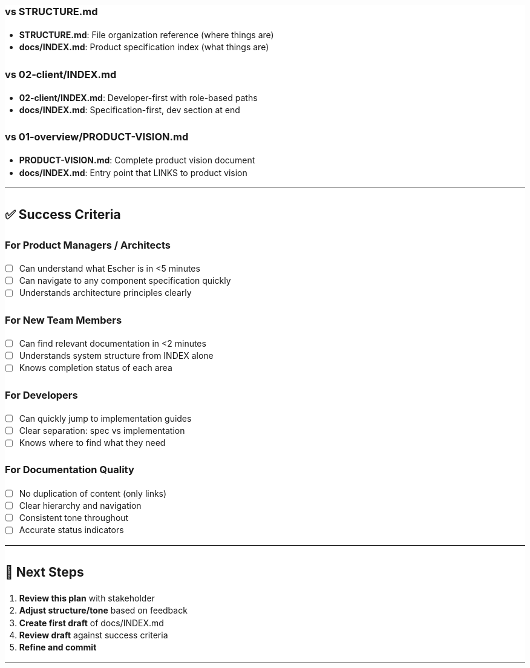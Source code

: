 ### vs STRUCTURE.md
- **STRUCTURE.md**: File organization reference (where things are)
- **docs/INDEX.md**: Product specification index (what things are)

### vs 02-client/INDEX.md
- **02-client/INDEX.md**: Developer-first with role-based paths
- **docs/INDEX.md**: Specification-first, dev section at end

### vs 01-overview/PRODUCT-VISION.md
- **PRODUCT-VISION.md**: Complete product vision document
- **docs/INDEX.md**: Entry point that LINKS to product vision

---

## ✅ Success Criteria

### For Product Managers / Architects
- [ ] Can understand what Escher is in <5 minutes
- [ ] Can navigate to any component specification quickly
- [ ] Understands architecture principles clearly

### For New Team Members
- [ ] Can find relevant documentation in <2 minutes
- [ ] Understands system structure from INDEX alone
- [ ] Knows completion status of each area

### For Developers
- [ ] Can quickly jump to implementation guides
- [ ] Clear separation: spec vs implementation
- [ ] Knows where to find what they need

### For Documentation Quality
- [ ] No duplication of content (only links)
- [ ] Clear hierarchy and navigation
- [ ] Consistent tone throughout
- [ ] Accurate status indicators

---

## 📅 Next Steps

1. **Review this plan** with stakeholder
2. **Adjust structure/tone** based on feedback
3. **Create first draft** of docs/INDEX.md
4. **Review draft** against success criteria
5. **Refine and commit**

---

